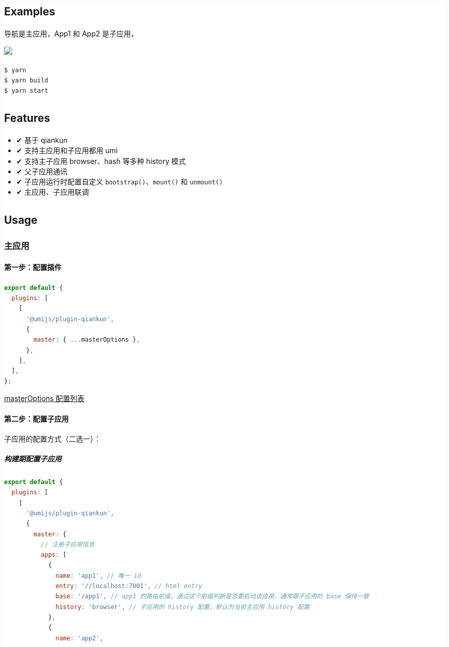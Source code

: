 ## Examples

导航是主应用，App1 和 App2 是子应用，

![](readme/demo.gif)

```bash
$ yarn
$ yarn build
$ yarn start
```

## Features

- ✔︎ 基于 qiankun
- ✔︎ 支持主应用和子应用都用 umi
- ✔︎ 支持主子应用 browser、hash 等多种 history 模式
- ✔︎ 父子应用通讯
- ✔︎ 子应用运行时配置自定义 `bootstrap()`、`mount()` 和 `unmount()`
- ✔︎ 主应用、子应用联调

## Usage

### 主应用

#### 第一步：配置插件

```js
export default {
  plugins: [
    [
      '@umijs/plugin-qiankun',
      {
        master: { ...masterOptions },
      },
    ],
  ],
};
```

[masterOptions 配置列表](#masterOptions)

#### 第二步：配置子应用

子应用的配置方式（二选一）：

##### 构建期配置子应用

```js
export default {
  plugins: [
    [
      '@umijs/plugin-qiankun',
      {
        master: {
          // 注册子应用信息
          apps: [
            {
              name: 'app1', // 唯一 id
              entry: '//localhost:7001', // html entry
              base: '/app1', // app1 的路由前缀，通过这个前缀判断是否要启动该应用，通常跟子应用的 base 保持一致
              history: 'browser', // 子应用的 history 配置，默认为当前主应用 history 配置
            },
            {
              name: 'app2',
```